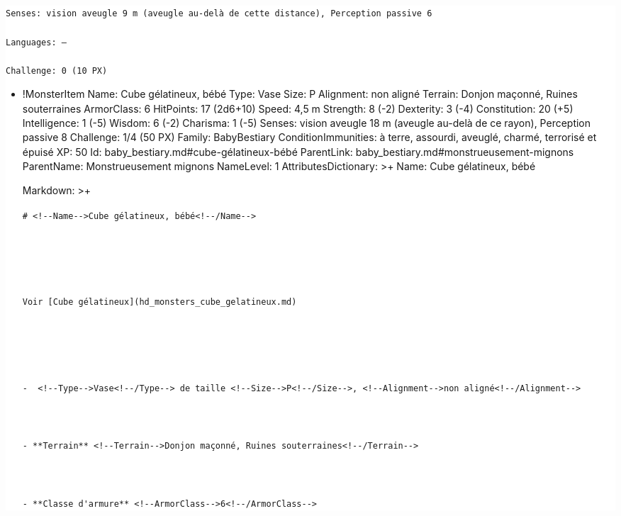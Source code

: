     Senses: vision aveugle 9 m (aveugle au-delà de cette distance), Perception passive 6

    Languages: —

    Challenge: 0 (10 PX)

- !MonsterItem
  Name: Cube gélatineux, bébé
  Type: Vase
  Size: P
  Alignment: non aligné
  Terrain: Donjon maçonné, Ruines souterraines
  ArmorClass: 6
  HitPoints: 17 (2d6+10)
  Speed: 4,5 m
  Strength: 8 (-2)
  Dexterity: 3 (-4)
  Constitution: 20 (+5)
  Intelligence: 1 (-5)
  Wisdom: 6 (-2)
  Charisma: 1 (-5)
  Senses: vision aveugle 18 m (aveugle au-delà de ce rayon), Perception passive 8
  Challenge: 1/4 (50 PX)
  Family: BabyBestiary
  ConditionImmunities: à terre, assourdi, aveuglé, charmé, terrorisé et épuisé
  XP: 50
  Id: baby_bestiary.md#cube-gélatineux-bébé
  ParentLink: baby_bestiary.md#monstrueusement-mignons
  ParentName: Monstrueusement mignons
  NameLevel: 1
  AttributesDictionary: >+
    Name: Cube gélatineux, bébé

    Markdown: >+

      # <!--Name-->Cube gélatineux, bébé<!--/Name-->





      Voir [Cube gélatineux](hd_monsters_cube_gelatineux.md)





      -  <!--Type-->Vase<!--/Type--> de taille <!--Size-->P<!--/Size-->, <!--Alignment-->non aligné<!--/Alignment-->



      - **Terrain** <!--Terrain-->Donjon maçonné, Ruines souterraines<!--/Terrain-->



      - **Classe d'armure** <!--ArmorClass-->6<!--/ArmorClass-->



